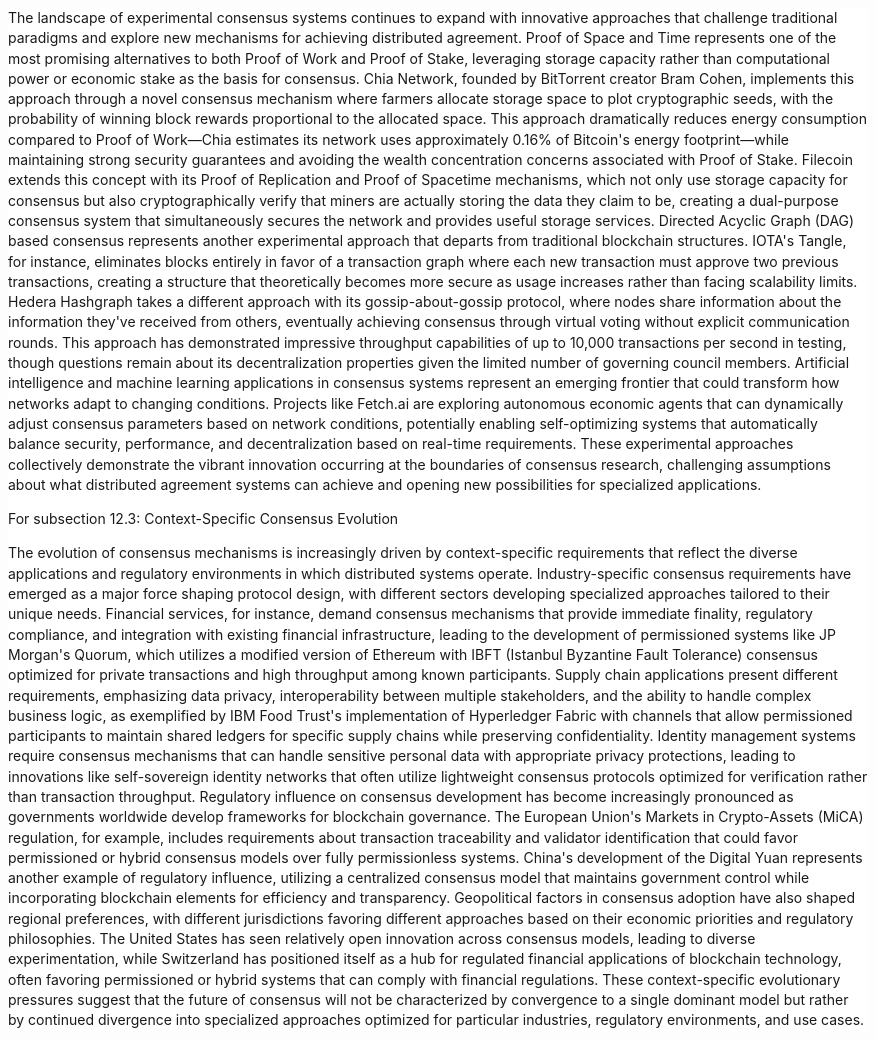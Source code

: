 The landscape of experimental consensus systems continues to expand with innovative approaches that challenge traditional paradigms and explore new mechanisms for achieving distributed agreement. Proof of Space and Time represents one of the most promising alternatives to both Proof of Work and Proof of Stake, leveraging storage capacity rather than computational power or economic stake as the basis for consensus. Chia Network, founded by BitTorrent creator Bram Cohen, implements this approach through a novel consensus mechanism where farmers allocate storage space to plot cryptographic seeds, with the probability of winning block rewards proportional to the allocated space. This approach dramatically reduces energy consumption compared to Proof of Work—Chia estimates its network uses approximately 0.16% of Bitcoin's energy footprint—while maintaining strong security guarantees and avoiding the wealth concentration concerns associated with Proof of Stake. Filecoin extends this concept with its Proof of Replication and Proof of Spacetime mechanisms, which not only use storage capacity for consensus but also cryptographically verify that miners are actually storing the data they claim to be, creating a dual-purpose consensus system that simultaneously secures the network and provides useful storage services. Directed Acyclic Graph (DAG) based consensus represents another experimental approach that departs from traditional blockchain structures. IOTA's Tangle, for instance, eliminates blocks entirely in favor of a transaction graph where each new transaction must approve two previous transactions, creating a structure that theoretically becomes more secure as usage increases rather than facing scalability limits. Hedera Hashgraph takes a different approach with its gossip-about-gossip protocol, where nodes share information about the information they've received from others, eventually achieving consensus through virtual voting without explicit communication rounds. This approach has demonstrated impressive throughput capabilities of up to 10,000 transactions per second in testing, though questions remain about its decentralization properties given the limited number of governing council members. Artificial intelligence and machine learning applications in consensus systems represent an emerging frontier that could transform how networks adapt to changing conditions. Projects like Fetch.ai are exploring autonomous economic agents that can dynamically adjust consensus parameters based on network conditions, potentially enabling self-optimizing systems that automatically balance security, performance, and decentralization based on real-time requirements. These experimental approaches collectively demonstrate the vibrant innovation occurring at the boundaries of consensus research, challenging assumptions about what distributed agreement systems can achieve and opening new possibilities for specialized applications.

For subsection 12.3: Context-Specific Consensus Evolution

The evolution of consensus mechanisms is increasingly driven by context-specific requirements that reflect the diverse applications and regulatory environments in which distributed systems operate. Industry-specific consensus requirements have emerged as a major force shaping protocol design, with different sectors developing specialized approaches tailored to their unique needs. Financial services, for instance, demand consensus mechanisms that provide immediate finality, regulatory compliance, and integration with existing financial infrastructure, leading to the development of permissioned systems like JP Morgan's Quorum, which utilizes a modified version of Ethereum with IBFT (Istanbul Byzantine Fault Tolerance) consensus optimized for private transactions and high throughput among known participants. Supply chain applications present different requirements, emphasizing data privacy, interoperability between multiple stakeholders, and the ability to handle complex business logic, as exemplified by IBM Food Trust's implementation of Hyperledger Fabric with channels that allow permissioned participants to maintain shared ledgers for specific supply chains while preserving confidentiality. Identity management systems require consensus mechanisms that can handle sensitive personal data with appropriate privacy protections, leading to innovations like self-sovereign identity networks that often utilize lightweight consensus protocols optimized for verification rather than transaction throughput. Regulatory influence on consensus development has become increasingly pronounced as governments worldwide develop frameworks for blockchain governance. The European Union's Markets in Crypto-Assets (MiCA) regulation, for example, includes requirements about transaction traceability and validator identification that could favor permissioned or hybrid consensus models over fully permissionless systems. China's development of the Digital Yuan represents another example of regulatory influence, utilizing a centralized consensus model that maintains government control while incorporating blockchain elements for efficiency and transparency. Geopolitical factors in consensus adoption have also shaped regional preferences, with different jurisdictions favoring different approaches based on their economic priorities and regulatory philosophies. The United States has seen relatively open innovation across consensus models, leading to diverse experimentation, while Switzerland has positioned itself as a hub for regulated financial applications of blockchain technology, often favoring permissioned or hybrid systems that can comply with financial regulations. These context-specific evolutionary pressures suggest that the future of consensus will not be characterized by convergence to a single dominant model but rather by continued divergence into specialized approaches optimized for particular industries, regulatory environments, and use cases.